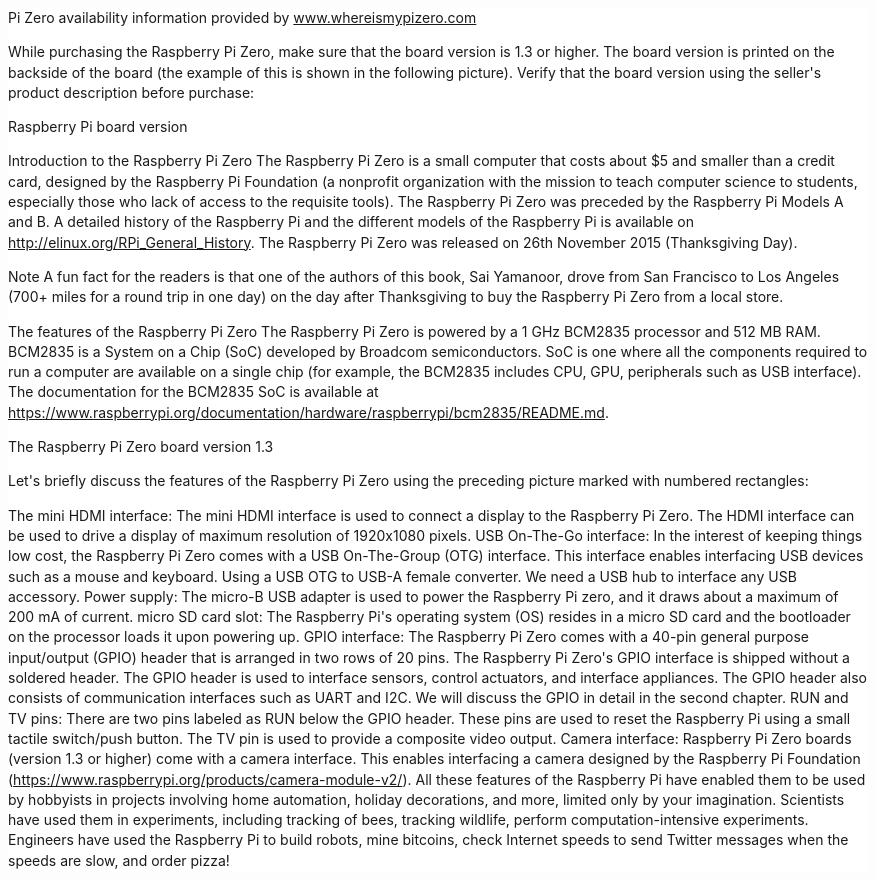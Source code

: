 
Pi Zero availability information provided by www.whereismypizero.com

While purchasing the Raspberry Pi Zero, make sure that the board version is 1.3 or higher. The board version is printed on the backside of the board (the example of this is shown in the following picture). Verify that the board version using the seller's product description before purchase:


Raspberry Pi board version

Introduction to the Raspberry Pi Zero
The Raspberry Pi Zero is a small computer that costs about $5 and smaller than a credit card, designed by the Raspberry Pi Foundation (a nonprofit organization with the mission to teach computer science to students, especially those who lack of access to the requisite tools). The Raspberry Pi Zero was preceded by the Raspberry Pi Models A and  B. A detailed history of the Raspberry Pi and the different models of the Raspberry Pi is available on http://elinux.org/RPi_General_History. The Raspberry Pi Zero was released on 26th November 2015 (Thanksgiving Day).

Note
A fun fact for the readers is that one of the authors of this book, Sai Yamanoor, drove from San Francisco to Los Angeles (700+ miles for a round trip in one day) on the day after Thanksgiving to buy the Raspberry Pi Zero from a local store.



The features of the Raspberry Pi Zero
The Raspberry Pi Zero is powered by a 1 GHz BCM2835 processor and 512 MB RAM. BCM2835 is a System on a Chip (SoC) developed by Broadcom semiconductors. SoC is one where all the components required to run a computer are available on a single chip (for example, the BCM2835 includes CPU, GPU, peripherals such as USB interface). The documentation for the BCM2835 SoC is available at https://www.raspberrypi.org/documentation/hardware/raspberrypi/bcm2835/README.md.


The Raspberry Pi Zero board version 1.3

Let's briefly discuss the features of the Raspberry Pi Zero using the preceding picture marked with numbered rectangles:

The mini HDMI interface: The mini HDMI interface is used to connect a display to the Raspberry Pi Zero. The HDMI interface can be used to drive a display of maximum resolution of 1920x1080 pixels.
USB On-The-Go interface: In the interest of keeping things low cost, the Raspberry Pi Zero comes with a USB On-The-Group (OTG) interface. This interface enables interfacing USB devices such as a mouse and keyboard. Using a USB OTG to USB-A female converter. We need a USB hub to interface any USB accessory.
Power supply: The micro-B USB adapter is used to power the Raspberry Pi zero, and it draws about a maximum of 200 mA of current.
micro SD card slot: The Raspberry Pi's operating system (OS) resides in a micro SD card and the bootloader on the processor loads it upon powering up.
GPIO interface: The Raspberry Pi Zero comes with a 40-pin general purpose input/output (GPIO) header that is arranged in two rows of 20 pins. The Raspberry Pi Zero's GPIO interface is shipped without a soldered header. The GPIO header is used to interface sensors, control actuators, and interface appliances. The GPIO header also consists of communication interfaces such as UART and I2C. We will discuss the GPIO in detail in the second chapter.
RUN and TV pins: There are two pins labeled as RUN below the GPIO header. These pins are used to reset the Raspberry Pi using a small tactile switch/push button. The TV pin is used to provide a composite video output.
Camera interface: Raspberry Pi Zero boards (version 1.3 or higher) come with a camera interface. This enables interfacing a camera designed by the Raspberry Pi Foundation (https://www.raspberrypi.org/products/camera-module-v2/).
All these features of the Raspberry Pi have enabled them to be used by hobbyists in projects involving home automation, holiday decorations, and more, limited only by your imagination. Scientists have used them in experiments, including tracking of bees, tracking wildlife, perform computation-intensive experiments. Engineers have used the Raspberry Pi to build robots, mine bitcoins, check Internet speeds to send Twitter messages when the speeds are slow, and order pizza!
